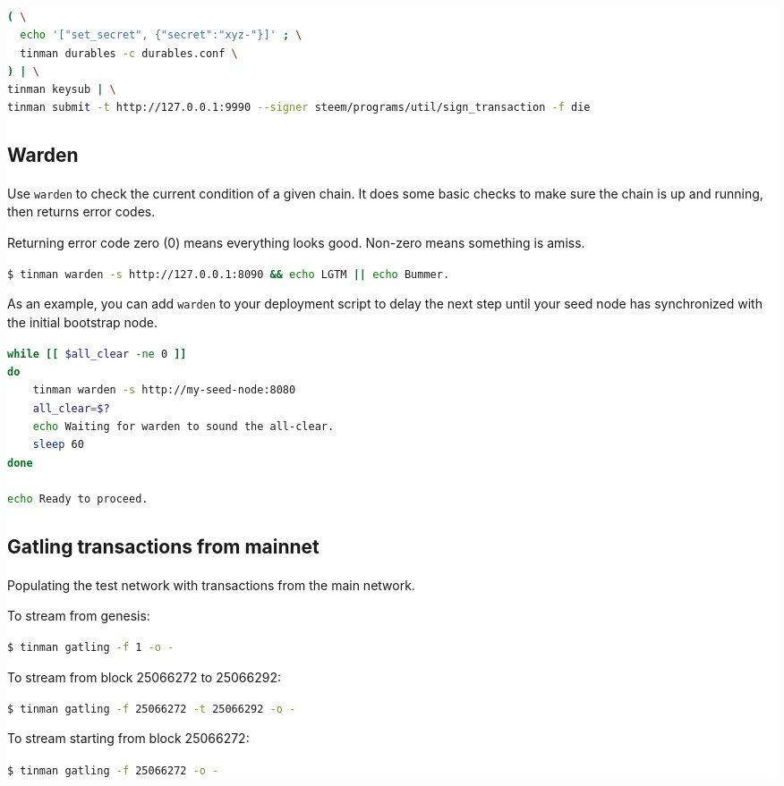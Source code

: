 ```bash
( \
  echo '["set_secret", {"secret":"xyz-"}]' ; \
  tinman durables -c durables.conf \
) | \
tinman keysub | \
tinman submit -t http://127.0.0.1:9990 --signer steem/programs/util/sign_transaction -f die
```

## Warden

Use `warden` to check the current condition of a given chain.  It does some
basic checks to make sure the chain is up and running, then returns error codes.

Returning error code zero (0) means everything looks good.  Non-zero means
something is amiss.

```bash
$ tinman warden -s http://127.0.0.1:8090 && echo LGTM || echo Bummer.
```

As an example, you can add `warden` to your deployment script to delay the next step until your seed node has synchronized with the initial bootstrap node.

```bash
while [[ $all_clear -ne 0 ]]
do
    tinman warden -s http://my-seed-node:8080
    all_clear=$?
    echo Waiting for warden to sound the all-clear.
    sleep 60
done

echo Ready to proceed.
```

## Gatling transactions from mainnet

Populating the test network with transactions from the main network.

To stream from genesis:

```bash
$ tinman gatling -f 1 -o -
```

To stream from block 25066272 to 25066292:

```bash
$ tinman gatling -f 25066272 -t 25066292 -o -
```

To stream starting from block 25066272:

```bash
$ tinman gatling -f 25066272 -o -
```
